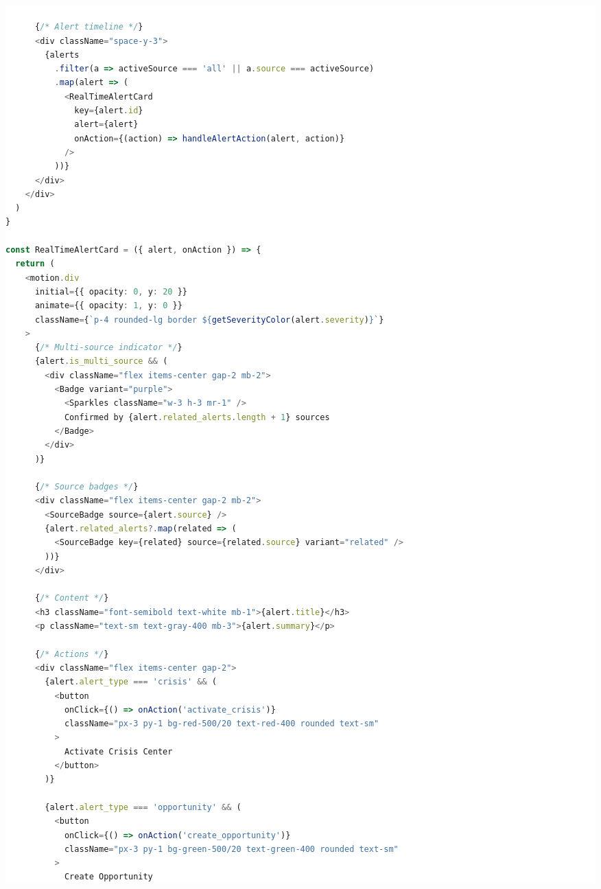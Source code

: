 ```typescript

      {/* Alert timeline */}
      <div className="space-y-3">
        {alerts
          .filter(a => activeSource === 'all' || a.source === activeSource)
          .map(alert => (
            <RealTimeAlertCard
              key={alert.id}
              alert={alert}
              onAction={(action) => handleAlertAction(alert, action)}
            />
          ))}
      </div>
    </div>
  )
}

const RealTimeAlertCard = ({ alert, onAction }) => {
  return (
    <motion.div
      initial={{ opacity: 0, y: 20 }}
      animate={{ opacity: 1, y: 0 }}
      className={`p-4 rounded-lg border ${getSeverityColor(alert.severity)}`}
    >
      {/* Multi-source indicator */}
      {alert.is_multi_source && (
        <div className="flex items-center gap-2 mb-2">
          <Badge variant="purple">
            <Sparkles className="w-3 h-3 mr-1" />
            Confirmed by {alert.related_alerts.length + 1} sources
          </Badge>
        </div>
      )}

      {/* Source badges */}
      <div className="flex items-center gap-2 mb-2">
        <SourceBadge source={alert.source} />
        {alert.related_alerts?.map(related => (
          <SourceBadge key={related} source={related.source} variant="related" />
        ))}
      </div>

      {/* Content */}
      <h3 className="font-semibold text-white mb-1">{alert.title}</h3>
      <p className="text-sm text-gray-400 mb-3">{alert.summary}</p>

      {/* Actions */}
      <div className="flex items-center gap-2">
        {alert.alert_type === 'crisis' && (
          <button
            onClick={() => onAction('activate_crisis')}
            className="px-3 py-1 bg-red-500/20 text-red-400 rounded text-sm"
          >
            Activate Crisis Center
          </button>
        )}

        {alert.alert_type === 'opportunity' && (
          <button
            onClick={() => onAction('create_opportunity')}
            className="px-3 py-1 bg-green-500/20 text-green-400 rounded text-sm"
          >
            Create Opportunity
```